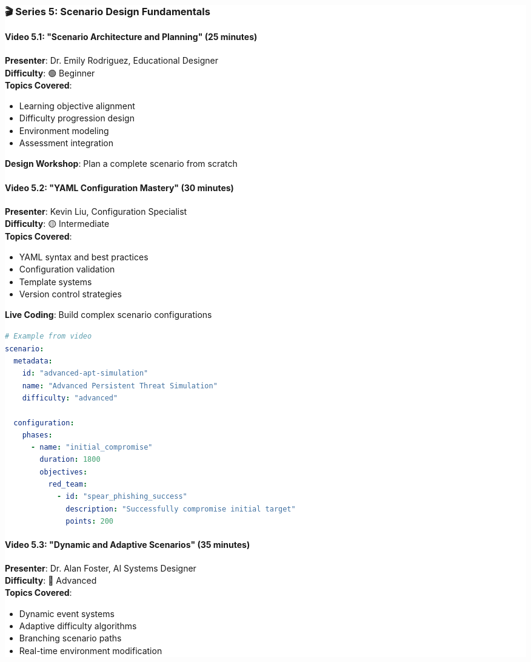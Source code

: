### 🎬 Series 5: Scenario Design Fundamentals

#### Video 5.1: "Scenario Architecture and Planning" (25 minutes)
**Presenter**: Dr. Emily Rodriguez, Educational Designer  
**Difficulty**: 🟢 Beginner  
**Topics Covered**:
- Learning objective alignment
- Difficulty progression design
- Environment modeling
- Assessment integration

**Design Workshop**: Plan a complete scenario from scratch

#### Video 5.2: "YAML Configuration Mastery" (30 minutes)
**Presenter**: Kevin Liu, Configuration Specialist  
**Difficulty**: 🟡 Intermediate  
**Topics Covered**:
- YAML syntax and best practices
- Configuration validation
- Template systems
- Version control strategies

**Live Coding**: Build complex scenario configurations
```yaml
# Example from video
scenario:
  metadata:
    id: "advanced-apt-simulation"
    name: "Advanced Persistent Threat Simulation"
    difficulty: "advanced"
  
  configuration:
    phases:
      - name: "initial_compromise"
        duration: 1800
        objectives:
          red_team:
            - id: "spear_phishing_success"
              description: "Successfully compromise initial target"
              points: 200
```

#### Video 5.3: "Dynamic and Adaptive Scenarios" (35 minutes)
**Presenter**: Dr. Alan Foster, AI Systems Designer  
**Difficulty**: 🔴 Advanced  
**Topics Covered**:
- Dynamic event systems
- Adaptive difficulty algorithms
- Branching scenario paths
- Real-time environment modification
